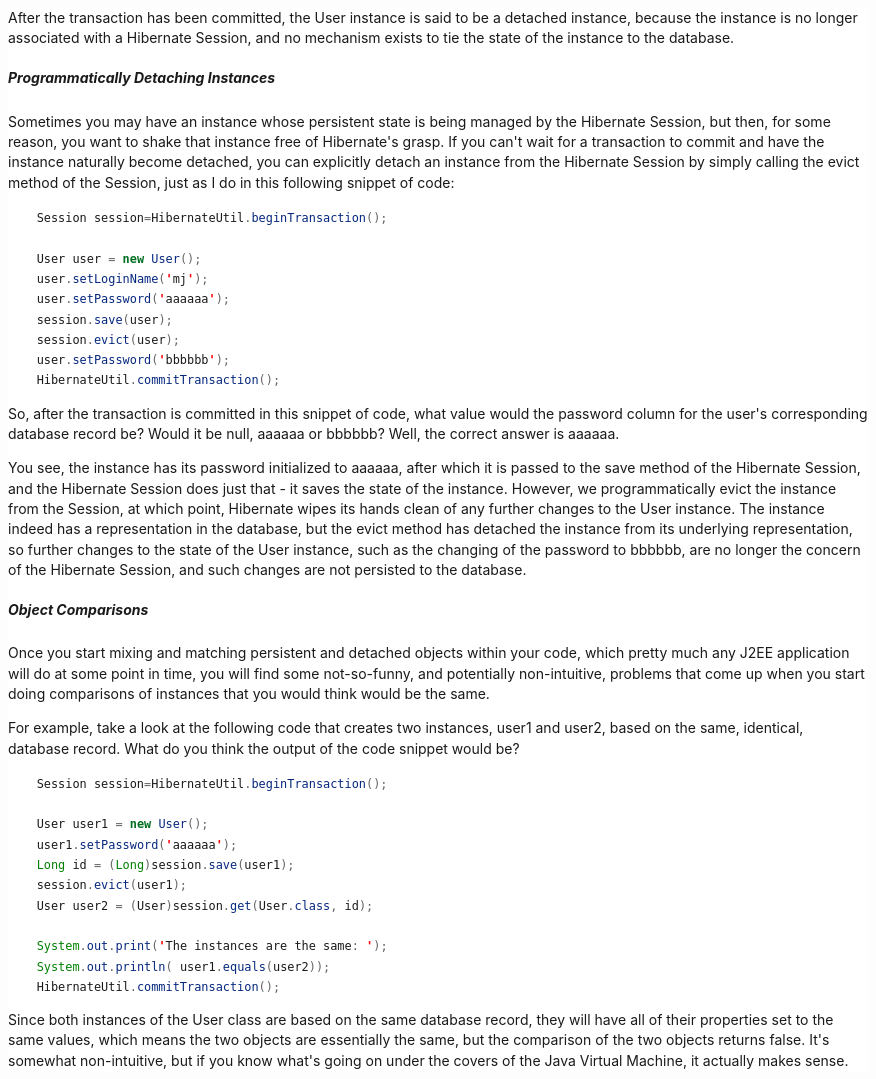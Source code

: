 After the transaction has been committed, the User instance is said to be a detached instance, because the instance is no longer associated with a Hibernate Session, and no mechanism exists to tie the state of the instance to the database.

##### Programmatically Detaching Instances

Sometimes you may have an instance whose persistent state is being managed by the Hibernate Session, but then, for some reason, you want to shake that instance free of Hibernate's grasp. If you can't wait for a transaction to commit and have the instance naturally become detached, you can explicitly detach an instance from the Hibernate Session by simply calling the evict method of the Session, just as I do in this following snippet of code:
```java
	Session session=HibernateUtil.beginTransaction();
		
	User user = new User();
	user.setLoginName('mj');
	user.setPassword('aaaaaa');
	session.save(user);
	session.evict(user);
	user.setPassword('bbbbbb');
	HibernateUtil.commitTransaction();
```
So, after the transaction is committed in this snippet of code, what value would the password column for the user's corresponding database record be? Would it be null, aaaaaa or bbbbbb? Well, the correct answer is aaaaaa.

You see, the instance has its password initialized to aaaaaa, after which it is passed to the save method of the Hibernate Session, and the Hibernate Session does just that - it saves the state of the instance. However, we programmatically evict the instance from the Session, at which point, Hibernate wipes its hands clean of any further changes to the User instance. The instance indeed has a representation in the database, but the evict method has detached the instance from its underlying representation, so further changes to the state of the User instance, such as the changing of the password to bbbbbb, are no longer the concern of the Hibernate Session, and such changes are not persisted to the database.

##### Object Comparisons

Once you start mixing and matching persistent and detached objects within your code, which pretty much any J2EE application will do at some point in time, you will find some not-so-funny, and potentially non-intuitive, problems that come up when you start doing comparisons of instances that you would think would be the same.

For example, take a look at the following code that creates two instances, user1 and user2, based on the same, identical, database record. What do you think the output of the code snippet would be?
```java
	Session session=HibernateUtil.beginTransaction();
		
	User user1 = new User();  
	user1.setPassword('aaaaaa');
	Long id = (Long)session.save(user1);
	session.evict(user1);
	User user2 = (User)session.get(User.class, id);
		
	System.out.print('The instances are the same: ');
	System.out.println( user1.equals(user2));
	HibernateUtil.commitTransaction();
```
Since both instances of the User class are based on the same database record, they will have all of their properties set to the same values, which means the two objects are essentially the same, but the comparison of the two objects returns false. It's somewhat non-intuitive, but if you know what's going on under the covers of the Java Virtual Machine, it actually makes sense.
